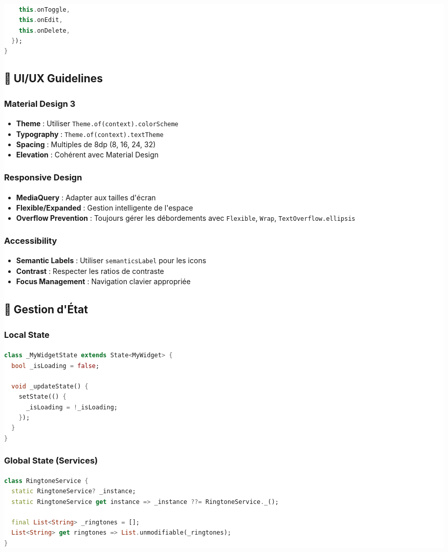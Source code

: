 ```dart
    this.onToggle,
    this.onEdit,
    this.onDelete,
  });
}
```

## 🎨 UI/UX Guidelines

### Material Design 3
- **Theme** : Utiliser `Theme.of(context).colorScheme`
- **Typography** : `Theme.of(context).textTheme`
- **Spacing** : Multiples de 8dp (8, 16, 24, 32)
- **Elevation** : Cohérent avec Material Design

### Responsive Design
- **MediaQuery** : Adapter aux tailles d'écran
- **Flexible/Expanded** : Gestion intelligente de l'espace
- **Overflow Prevention** : Toujours gérer les débordements avec `Flexible`, `Wrap`, `TextOverflow.ellipsis`

### Accessibility
- **Semantic Labels** : Utiliser `semanticsLabel` pour les icons
- **Contrast** : Respecter les ratios de contraste
- **Focus Management** : Navigation clavier appropriée

## 🔧 Gestion d'État

### Local State
```dart
class _MyWidgetState extends State<MyWidget> {
  bool _isLoading = false;
  
  void _updateState() {
    setState(() {
      _isLoading = !_isLoading;
    });
  }
}
```

### Global State (Services)
```dart
class RingtoneService {
  static RingtoneService? _instance;
  static RingtoneService get instance => _instance ??= RingtoneService._();
  
  final List<String> _ringtones = [];
  List<String> get ringtones => List.unmodifiable(_ringtones);
}
```
